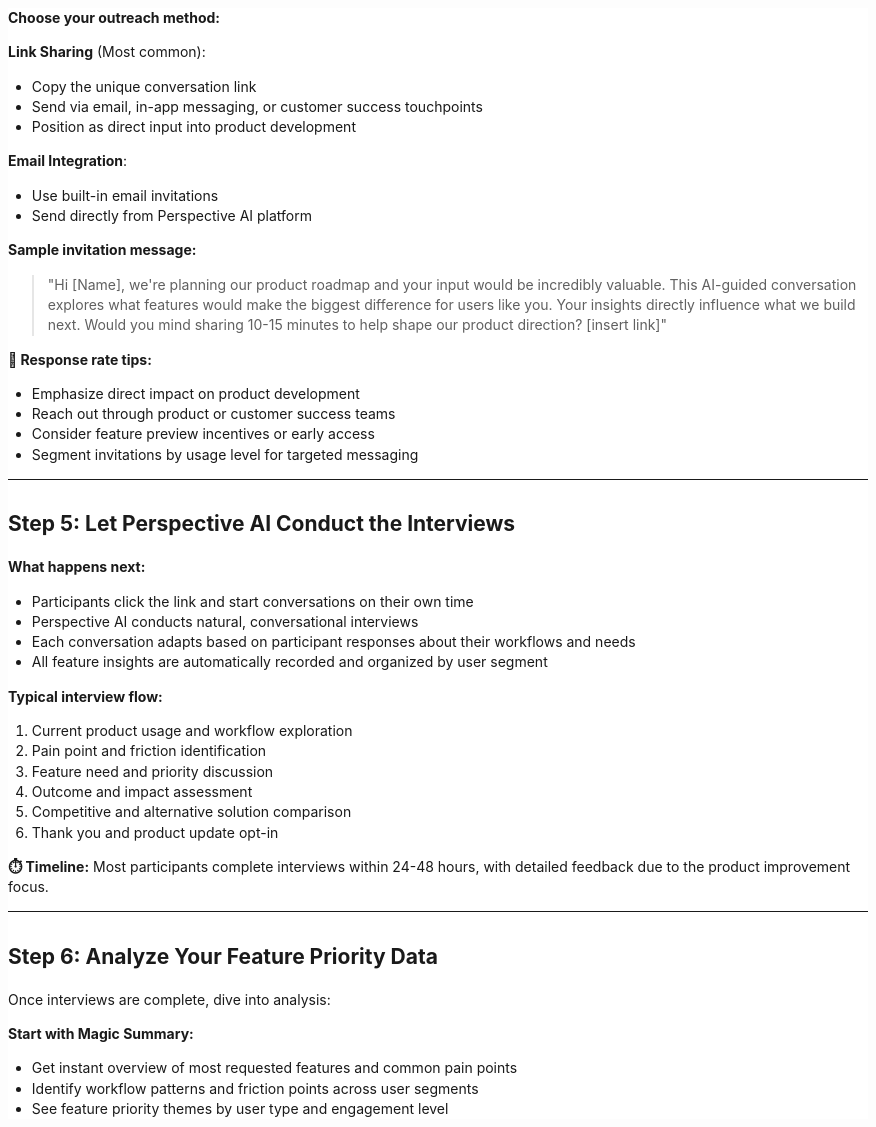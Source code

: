 **Choose your outreach method:**

**Link Sharing** (Most common):
- Copy the unique conversation link
- Send via email, in-app messaging, or customer success touchpoints
- Position as direct input into product development

**Email Integration**:
- Use built-in email invitations
- Send directly from Perspective AI platform

**Sample invitation message:**
> "Hi [Name], we're planning our product roadmap and your input would be incredibly valuable. This AI-guided conversation explores what features would make the biggest difference for users like you. Your insights directly influence what we build next. Would you mind sharing 10-15 minutes to help shape our product direction? [insert link]"

**🎯 Response rate tips:**
- Emphasize direct impact on product development
- Reach out through product or customer success teams
- Consider feature preview incentives or early access
- Segment invitations by usage level for targeted messaging

---

## Step 5: Let Perspective AI Conduct the Interviews

**What happens next:**
- Participants click the link and start conversations on their own time
- Perspective AI conducts natural, conversational interviews
- Each conversation adapts based on participant responses about their workflows and needs
- All feature insights are automatically recorded and organized by user segment

**Typical interview flow:**
1. Current product usage and workflow exploration
2. Pain point and friction identification
3. Feature need and priority discussion
4. Outcome and impact assessment
5. Competitive and alternative solution comparison
6. Thank you and product update opt-in

**⏱️ Timeline:** Most participants complete interviews within 24-48 hours, with detailed feedback due to the product improvement focus.

---

## Step 6: Analyze Your Feature Priority Data

Once interviews are complete, dive into analysis:

**Start with Magic Summary:**
- Get instant overview of most requested features and common pain points
- Identify workflow patterns and friction points across user segments
- See feature priority themes by user type and engagement level

